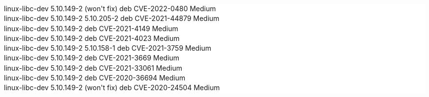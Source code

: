 linux-libc-dev           5.10.149-2               (won't fix)              deb   CVE-2022-0480     Medium      
linux-libc-dev           5.10.149-2               5.10.205-2               deb   CVE-2021-44879    Medium      
linux-libc-dev           5.10.149-2                                        deb   CVE-2021-4149     Medium      
linux-libc-dev           5.10.149-2                                        deb   CVE-2021-4023     Medium      
linux-libc-dev           5.10.149-2               5.10.158-1               deb   CVE-2021-3759     Medium      
linux-libc-dev           5.10.149-2                                        deb   CVE-2021-3669     Medium      
linux-libc-dev           5.10.149-2                                        deb   CVE-2021-33061    Medium      
linux-libc-dev           5.10.149-2                                        deb   CVE-2020-36694    Medium      
linux-libc-dev           5.10.149-2               (won't fix)              deb   CVE-2020-24504    Medium      
